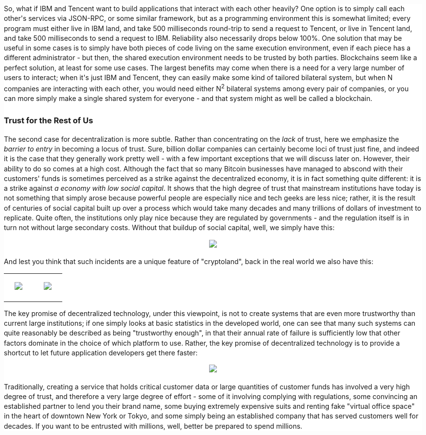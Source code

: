 <p>So, what if IBM and Tencent want to build applications that interact with each other heavily? One option is to simply call each other's services via JSON-RPC, or some similar framework, but as a programming environment this is somewhat limited; every program must either live in IBM land, and take 500 milliseconds round-trip to send a request to Tencent, or live in Tencent land, and take 500 milliseconds to send a request to IBM. Reliability also necessarily drops below 100%. One solution that may be useful in some cases is to simply have both pieces of code living on the same execution environment, even if each piece has a different administrator - but then, the shared execution environment needs to be trusted by both parties. Blockchains seem like a perfect solution, at least for some use cases. The largest benefits may come when there is a need for a very large number of users to interact; when it's just IBM and Tencent, they can easily make some kind of tailored bilateral system, but when N companies are interacting with each other, you would need either N<sup>2</sup> bilateral systems among every pair of companies, or you can more simply make a single shared system for everyone - and that system might as well be called a blockchain.</p>

<h3>Trust for the Rest of Us</h3>

<p>The second case for decentralization is more subtle. Rather than concentrating on the <em>lack</em> of trust, here we emphasize the <em>barrier to entry</em> in becoming a locus of trust. Sure, billion dollar companies can certainly become loci of trust just fine, and indeed it is the case that they generally work pretty well - with a few important exceptions that we will discuss later on. However, their ability to do so comes at a high cost. Although the fact that so many Bitcoin businesses have managed to abscond with their customers' funds is sometimes perceived as a strike against the decentralized economy, it is in fact something quite different: it is a strike against <em>a economy with low social capital</em>. It shows that the high degree of trust that mainstream institutions have today is not something that simply arose because powerful people are especially nice and tech geeks are less nice; rather, it is the result of centuries of social capital built up over a process which would take many decades and many trillions of dollars of investment to replicate. Quite often, the institutions only play nice because they are regulated by governments - and the regulation itself is in turn not without large secondary costs. Without that buildup of social capital, well, we simply have this:</p>

<center><a href="http://www.wired.com/2014/03/bitcoin-exchange/"><img src="https://blog.ethereum.org/wp-content/uploads/2015/04/Screenshot-from-2015-02-25-103540.png" style="width:450px"></img></a></center>

<p>And lest you think that such incidents are a unique feature of "cryptoland", back in the real world we also have this:</p>

<center>
<table><tr><td><a href="http://www.bbc.com/news/blogs-news-from-elsewhere-30932424"><img src="https://blog.ethereum.org/wp-content/uploads/2015/04/Screenshot-from-2015-02-25-103824.png" style="width:315px; margin: 15px"></a></td><td><a href="http://www.wantchinatimes.com/news-subclass-cnt.aspx?id=20150119000003&cid=1103"><img src="https://blog.ethereum.org/wp-content/uploads/2015/04/Screenshot-from-2015-02-25-103855.png" style="width:315px; margin: 15px"></a></td></tr></table></center>

<p>The key promise of decentralized technology, under this viewpoint, is not to create systems that are even more trustworthy than current large institutions; if one simply looks at basic statistics in the developed world, one can see that many such systems can quite reasonably be described as being "trustworthy enough", in that their annual rate of failure is sufficiently low that other factors dominate in the choice of which platform to use. Rather, the key promise of decentralized technology is to provide a shortcut to let future application developers get there faster:</p>

<center><img src="https://blog.ethereum.org/wp-content/uploads/2015/04/mofnsafety.png" style="width:450px"></img></center>

<p>Traditionally, creating a service that holds critical customer data or large quantities of customer funds has involved a very high degree of trust, and therefore a very large degree of effort - some of it involving complying with regulations, some convincing an established partner to lend you their brand name, some buying extremely expensive suits and renting fake "virtual office space" in the heart of downtown New York or Tokyo, and some simply being an established company that has served customers well for decades. If you want to be entrusted with millions, well, better be prepared to spend millions.</p>
